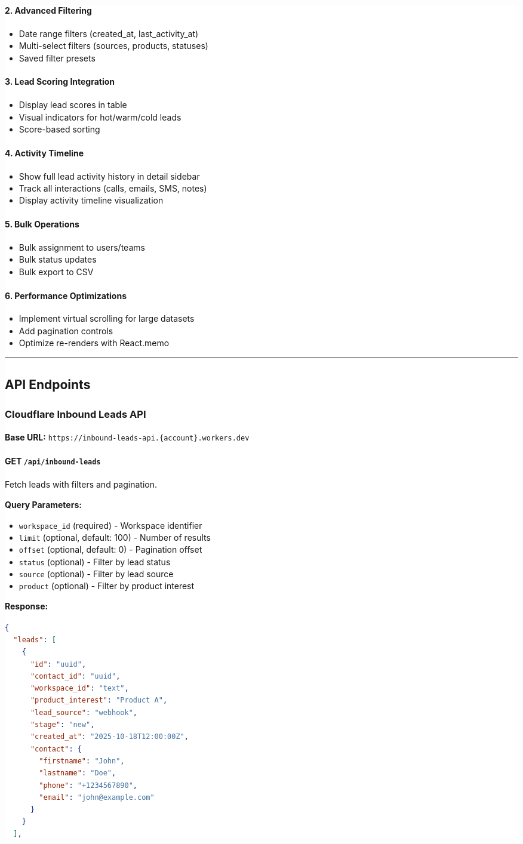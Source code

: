 #### 2. Advanced Filtering
- Date range filters (created_at, last_activity_at)
- Multi-select filters (sources, products, statuses)
- Saved filter presets

#### 3. Lead Scoring Integration
- Display lead scores in table
- Visual indicators for hot/warm/cold leads
- Score-based sorting

#### 4. Activity Timeline
- Show full lead activity history in detail sidebar
- Track all interactions (calls, emails, SMS, notes)
- Display activity timeline visualization

#### 5. Bulk Operations
- Bulk assignment to users/teams
- Bulk status updates
- Bulk export to CSV

#### 6. Performance Optimizations
- Implement virtual scrolling for large datasets
- Add pagination controls
- Optimize re-renders with React.memo

---

## API Endpoints

### Cloudflare Inbound Leads API

**Base URL:** `https://inbound-leads-api.{account}.workers.dev`

#### GET `/api/inbound-leads`
Fetch leads with filters and pagination.

**Query Parameters:**
- `workspace_id` (required) - Workspace identifier
- `limit` (optional, default: 100) - Number of results
- `offset` (optional, default: 0) - Pagination offset
- `status` (optional) - Filter by lead status
- `source` (optional) - Filter by lead source
- `product` (optional) - Filter by product interest

**Response:**
```json
{
  "leads": [
    {
      "id": "uuid",
      "contact_id": "uuid",
      "workspace_id": "text",
      "product_interest": "Product A",
      "lead_source": "webhook",
      "stage": "new",
      "created_at": "2025-10-18T12:00:00Z",
      "contact": {
        "firstname": "John",
        "lastname": "Doe",
        "phone": "+1234567890",
        "email": "john@example.com"
      }
    }
  ],
```